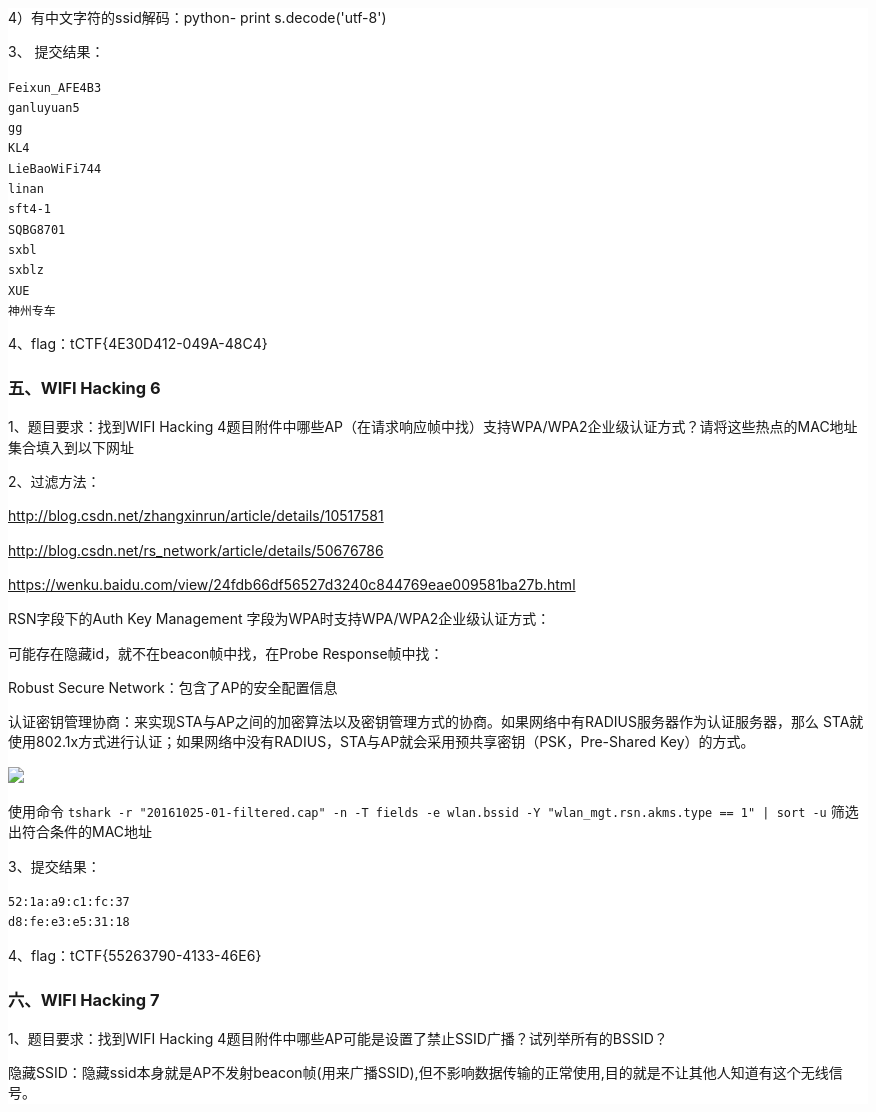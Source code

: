 4）有中文字符的ssid解码：python- print s.decode('utf-8')

3、 提交结果：

	Feixun_AFE4B3
	ganluyuan5
	gg
	KL4
	LieBaoWiFi744
	linan
	sft4-1
	SQBG8701
	sxbl
	sxblz
	XUE
	神州专车

4、flag：tCTF{4E30D412-049A-48C4}


### 五、WIFI Hacking 6

1、题目要求：找到WIFI Hacking 4题目附件中哪些AP（在请求响应帧中找）支持WPA/WPA2企业级认证方式？请将这些热点的MAC地址集合填入到以下网址

2、过滤方法：

http://blog.csdn.net/zhangxinrun/article/details/10517581

http://blog.csdn.net/rs_network/article/details/50676786

https://wenku.baidu.com/view/24fdb66df56527d3240c844769eae009581ba27b.html

RSN字段下的Auth Key Management 字段为WPA时支持WPA/WPA2企业级认证方式：

可能存在隐藏id，就不在beacon帧中找，在Probe Response帧中找：

Robust Secure Network：包含了AP的安全配置信息

认证密钥管理协商：来实现STA与AP之间的加密算法以及密钥管理方式的协商。如果网络中有RADIUS服务器作为认证服务器，那么 STA就使用802.1x方式进行认证；如果网络中没有RADIUS，STA与AP就会采用预共享密钥（PSK，Pre-Shared Key）的方式。

![](https://i.imgur.com/XkWR8lH.png)
	
使用命令 `tshark -r "20161025-01-filtered.cap" -n -T fields -e wlan.bssid -Y "wlan_mgt.rsn.akms.type == 1" | sort -u` 筛选出符合条件的MAC地址

3、提交结果：

	52:1a:a9:c1:fc:37
	d8:fe:e3:e5:31:18

4、flag：tCTF{55263790-4133-46E6}

### 六、WIFI Hacking 7

1、题目要求：找到WIFI Hacking 4题目附件中哪些AP可能是设置了禁止SSID广播？试列举所有的BSSID？

隐藏SSID：隐藏ssid本身就是AP不发射beacon帧(用来广播SSID),但不影响数据传输的正常使用,目的就是不让其他人知道有这个无线信号。 
